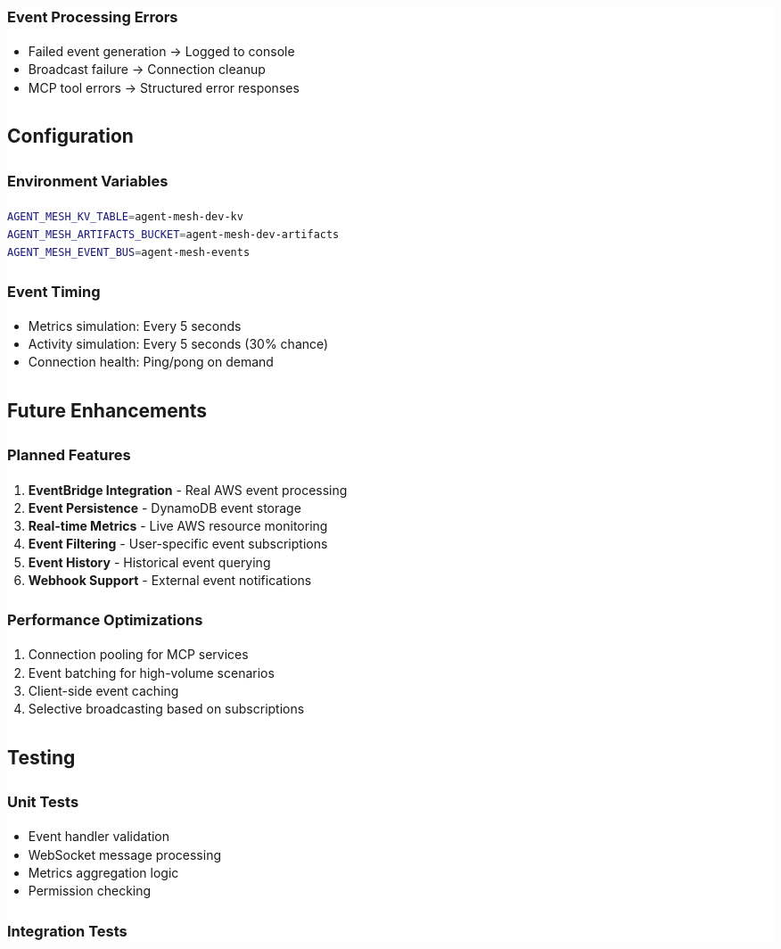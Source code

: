 ### Event Processing Errors

- Failed event generation → Logged to console
- Broadcast failure → Connection cleanup
- MCP tool errors → Structured error responses

## Configuration

### Environment Variables

```bash
AGENT_MESH_KV_TABLE=agent-mesh-dev-kv
AGENT_MESH_ARTIFACTS_BUCKET=agent-mesh-dev-artifacts
AGENT_MESH_EVENT_BUS=agent-mesh-events
```

### Event Timing

- Metrics simulation: Every 5 seconds
- Activity simulation: Every 5 seconds (30% chance)
- Connection health: Ping/pong on demand

## Future Enhancements

### Planned Features

1. **EventBridge Integration** - Real AWS event processing
2. **Event Persistence** - DynamoDB event storage
3. **Real-time Metrics** - Live AWS resource monitoring
4. **Event Filtering** - User-specific event subscriptions
5. **Event History** - Historical event querying
6. **Webhook Support** - External event notifications

### Performance Optimizations

1. Connection pooling for MCP services
2. Event batching for high-volume scenarios
3. Client-side event caching
4. Selective broadcasting based on subscriptions

## Testing

### Unit Tests

- Event handler validation
- WebSocket message processing
- Metrics aggregation logic
- Permission checking

### Integration Tests
